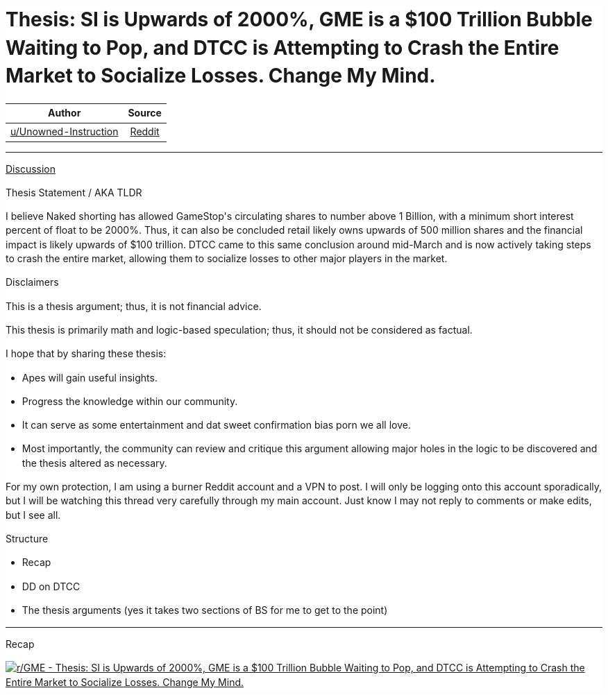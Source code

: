 Thesis: SI is Upwards of 2000%, GME is a $100 Trillion Bubble Waiting to Pop, and DTCC is Attempting to Crash the Entire Market to Socialize Losses. Change My Mind.
====================================================================================================================================================================

| Author       | Source       | 
| :-------------: |:-------------:|
| [u/Unowned-Instruction](https://www.reddit.com/user/Unowned-Instruction/) | [Reddit](https://www.reddit.com/r/GME/comments/mewkf8/thesis_si_is_upwards_of_2000_gme_is_a_100/) | 

---

[Discussion](https://www.reddit.com/r/GME/search?q=flair_name%3A%22Discussion%22&restrict_sr=1)

Thesis Statement / AKA TLDR

I believe Naked shorting has allowed GameStop's circulating shares to number above 1 Billion, with a minimum short interest percent of float to be 2000%. Thus, it can also be concluded retail likely owns upwards of 500 million shares and the financial impact is likely upwards of $100 trillion. DTCC came to this same conclusion around mid-March and is now actively taking steps to crash the entire market, allowing them to socialize losses to other major players in the market.

Disclaimers

This is a thesis argument; thus, it is not financial advice.

This thesis is primarily math and logic-based speculation; thus, it should not be considered as factual.

I hope that by sharing these thesis:

-   Apes will gain useful insights.

-   Progress the knowledge within our community.

-   It can serve as some entertainment and dat sweet confirmation bias porn we all love.

-   Most importantly, the community can review and critique this argument allowing major holes in the logic to be discovered and the thesis altered as necessary.

For my own protection, I am using a burner Reddit account and a VPN to post. I will only be logging onto this account sporadically, but I will be watching this thread very carefully through my main account. Just know I may not reply to comments or make edits, but I see all.

Structure

-   Recap

-   DD on DTCC

-   The thesis arguments (yes it takes two sections of BS for me to get to the point)

----------------------------------------------------------------------------------------------

Recap

[![r/GME - Thesis: SI is Upwards of 2000%, GME is a $100 Trillion Bubble Waiting to Pop, and DTCC is Attempting to Crash the Entire Market to Socialize Losses. Change My Mind.](https://preview.redd.it/ygly4d4piop61.png?width=624&format=png&auto=webp&s=61691ce29f3ffe2abe223f2c3ac3a7ed870ea13d)](https://preview.redd.it/ygly4d4piop61.png?width=624&format=png&auto=webp&s=61691ce29f3ffe2abe223f2c3ac3a7ed870ea13d)

